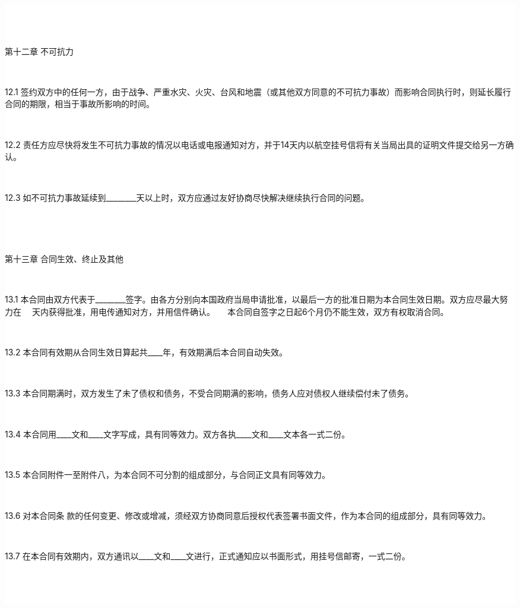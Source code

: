 　　

　　


 第十二章 不可抗力



　　

12.1 
签约双方中的任何一方，由于战争、严重水灾、火灾、台风和地震（或其他双方同意的不可抗力事故）而影响合同执行时，则延长履行合同的期限，相当于事故所影响的时间。

　　

12.2 
责任方应尽快将发生不可抗力事故的情况以电话或电报通知对方，并于14天内以航空挂号信将有关当局出具的证明文件提交给另一方确认。

　　

12.3 
如不可抗力事故延续到________天以上时，双方应通过友好协商尽快解决继续执行合同的问题。

　　

　　


 第十三章 合同生效、终止及其他



　　

13.1 
本合同由双方代表于________签字。由各方分别向本国政府当局申请批准，以最后一方的批准日期为本合同生效日期。双方应尽最大努力在　 天内获得批准，用电传通知对方，并用信件确认。　　本合同自签字之日起6个月仍不能生效，双方有权取消合同。

　　

13.2 
本合同有效期从合同生效日算起共____年，有效期满后本合同自动失效。

　　

13.3 
本合同期满时，双方发生了未了债权和债务，不受合同期满的影响，债务人应对债权人继续偿付未了债务。

　　

13.4 
本合同用____文和____文字写成，具有同等效力。双方各执____文和____文本各一式二份。

　　

13.5 
本合同附件一至附件八，为本合同不可分割的组成部分，与合同正文具有同等效力。

　　

13.6 对本合同条
款的任何变更、修改或增减，须经双方协商同意后授权代表签署书面文件，作为本合同的组成部分，具有同等效力。

　　

13.7 
在本合同有效期内，双方通讯以____文和____文进行，正式通知应以书面形式，用挂号信邮寄，一式二份。

　　

　　


